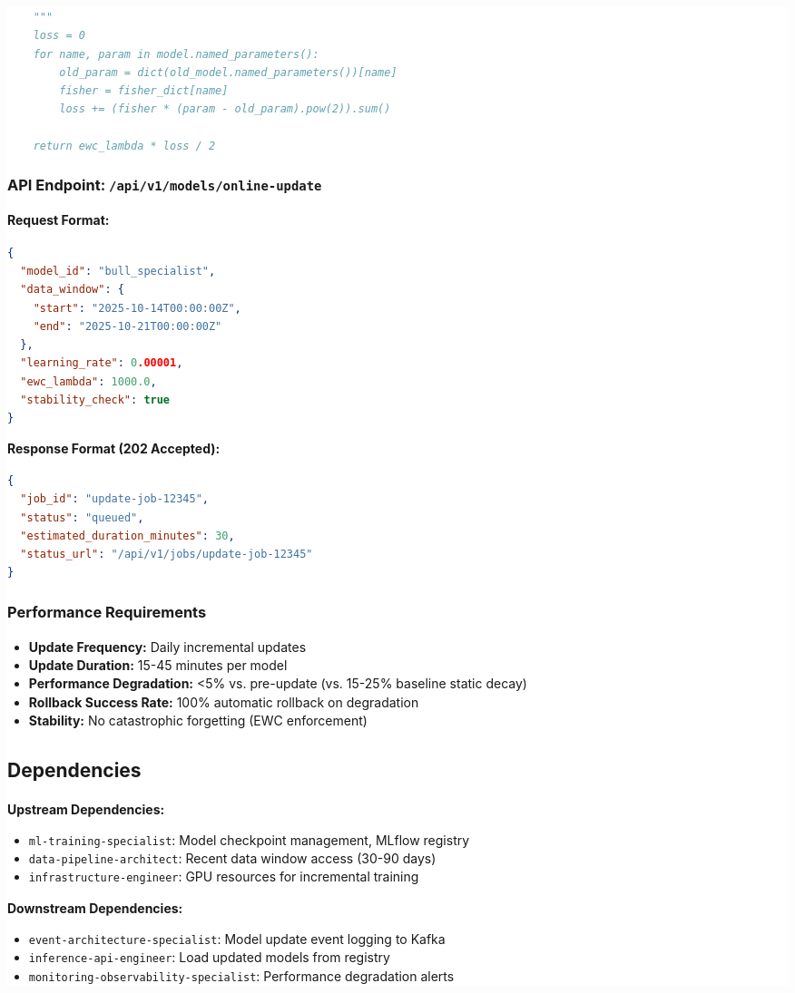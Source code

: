 ```python
    """
    loss = 0
    for name, param in model.named_parameters():
        old_param = dict(old_model.named_parameters())[name]
        fisher = fisher_dict[name]
        loss += (fisher * (param - old_param).pow(2)).sum()

    return ewc_lambda * loss / 2
```

### API Endpoint: `/api/v1/models/online-update`
**Request Format:**
```json
{
  "model_id": "bull_specialist",
  "data_window": {
    "start": "2025-10-14T00:00:00Z",
    "end": "2025-10-21T00:00:00Z"
  },
  "learning_rate": 0.00001,
  "ewc_lambda": 1000.0,
  "stability_check": true
}
```

**Response Format (202 Accepted):**
```json
{
  "job_id": "update-job-12345",
  "status": "queued",
  "estimated_duration_minutes": 30,
  "status_url": "/api/v1/jobs/update-job-12345"
}
```

### Performance Requirements
- **Update Frequency:** Daily incremental updates
- **Update Duration:** 15-45 minutes per model
- **Performance Degradation:** <5% vs. pre-update (vs. 15-25% baseline static decay)
- **Rollback Success Rate:** 100% automatic rollback on degradation
- **Stability:** No catastrophic forgetting (EWC enforcement)

## Dependencies

**Upstream Dependencies:**
- `ml-training-specialist`: Model checkpoint management, MLflow registry
- `data-pipeline-architect`: Recent data window access (30-90 days)
- `infrastructure-engineer`: GPU resources for incremental training

**Downstream Dependencies:**
- `event-architecture-specialist`: Model update event logging to Kafka
- `inference-api-engineer`: Load updated models from registry
- `monitoring-observability-specialist`: Performance degradation alerts
